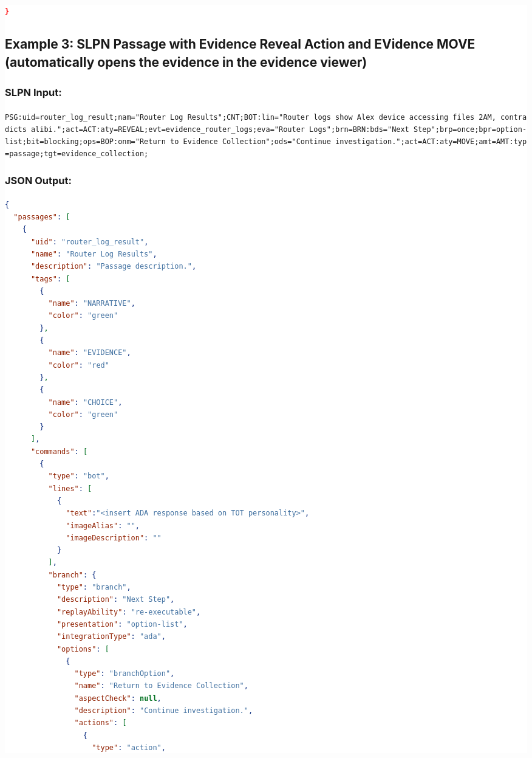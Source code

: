```json
}
```

## Example 3: SLPN Passage with Evidence Reveal Action and EVidence MOVE (automatically opens the evidence in the evidence viewer)

### SLPN Input:
```
PSG:uid=router_log_result;nam="Router Log Results";CNT;BOT:lin="Router logs show Alex device accessing files 2AM, contradicts alibi.";act=ACT:aty=REVEAL;evt=evidence_router_logs;eva="Router Logs";brn=BRN:bds="Next Step";brp=once;bpr=option-list;bit=blocking;ops=BOP:onm="Return to Evidence Collection";ods="Continue investigation.";act=ACT:aty=MOVE;amt=AMT:typ=passage;tgt=evidence_collection;
```

### JSON Output:
```json
{
  "passages": [
    {
      "uid": "router_log_result",
      "name": "Router Log Results",
      "description": "Passage description.",
      "tags": [
        {
          "name": "NARRATIVE",
          "color": "green"
        },
        {
          "name": "EVIDENCE",
          "color": "red"
        },
        {
          "name": "CHOICE",
          "color": "green"
        }
      ],
      "commands": [
        {
          "type": "bot",
          "lines": [
            {
              "text":"<insert ADA response based on TOT personality>",
              "imageAlias": "",
              "imageDescription": ""
            }
          ],
          "branch": {
            "type": "branch",
            "description": "Next Step",
            "replayAbility": "re-executable",
            "presentation": "option-list",
            "integrationType": "ada",
            "options": [
              {
                "type": "branchOption",
                "name": "Return to Evidence Collection",
                "aspectCheck": null,
                "description": "Continue investigation.",
                "actions": [
                  {
                    "type": "action",
```